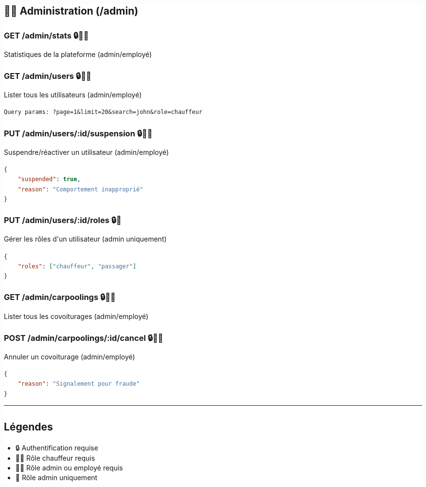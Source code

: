 
## 👨‍💼 Administration (/admin)

### GET /admin/stats 🔒👨‍💼

Statistiques de la plateforme (admin/employé)

### GET /admin/users 🔒👨‍💼

Lister tous les utilisateurs (admin/employé)

```
Query params: ?page=1&limit=20&search=john&role=chauffeur
```

### PUT /admin/users/:id/suspension 🔒👨‍💼

Suspendre/réactiver un utilisateur (admin/employé)

```json
{
    "suspended": true,
    "reason": "Comportement inapproprié"
}
```

### PUT /admin/users/:id/roles 🔒👑

Gérer les rôles d'un utilisateur (admin uniquement)

```json
{
    "roles": ["chauffeur", "passager"]
}
```

### GET /admin/carpoolings 🔒👨‍💼

Lister tous les covoiturages (admin/employé)

### POST /admin/carpoolings/:id/cancel 🔒👨‍💼

Annuler un covoiturage (admin/employé)

```json
{
    "reason": "Signalement pour fraude"
}
```

---

## Légendes

-   🔒 Authentification requise
-   👨‍✈️ Rôle chauffeur requis
-   👨‍💼 Rôle admin ou employé requis
-   👑 Rôle admin uniquement
